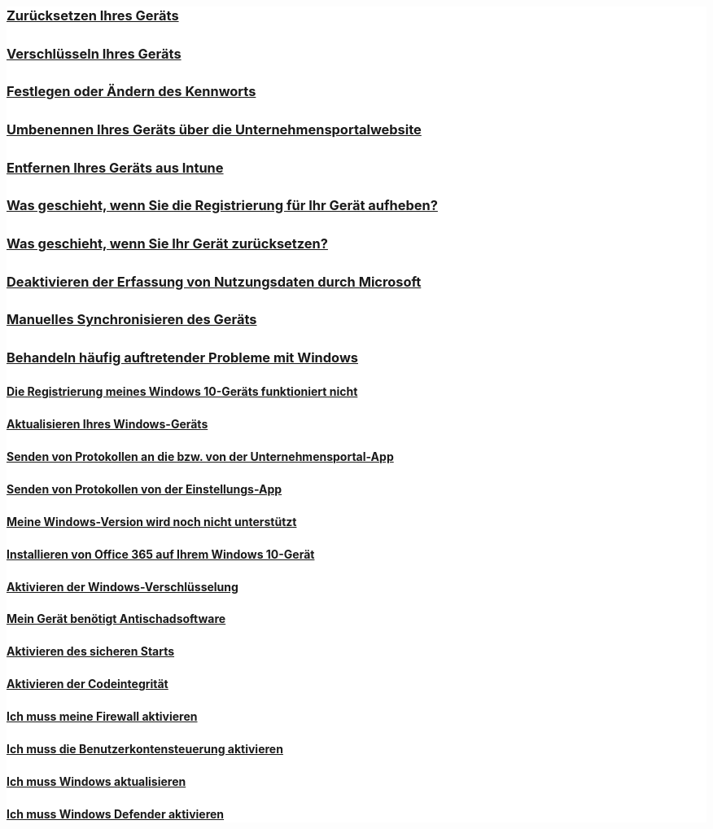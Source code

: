 ### [Zurücksetzen Ihres Geräts](reset-erase-your-device-cpwebsite.md)
### [Verschlüsseln Ihres Geräts](encrypt-your-device-windows.md)
### [Festlegen oder Ändern des Kennworts](set-or-change-your-password-windows.md)
### [Umbenennen Ihres Geräts über die Unternehmensportalwebsite](rename-your-device-cpapp.md)
### [Entfernen Ihres Geräts aus Intune](unenroll-your-device-from-intune-windows.md)
### [Was geschieht, wenn Sie die Registrierung für Ihr Gerät aufheben?](what-happens-if-you-unenroll-your-device-from-intune-windows.md)
### [Was geschieht, wenn Sie Ihr Gerät zurücksetzen?](what-happens-if-you-reset-your-device-using-the-company-portal-windows.md)
### [Deaktivieren der Erfassung von Nutzungsdaten durch Microsoft](turn-off-microsoft-usage-data-collection-windows.md)
### [Manuelles Synchronisieren des Geräts](sync-your-device-manually-windows.md)

### [Behandeln häufig auftretender Probleme mit Windows](troubleshoot-your-device-windows.md)
#### [Die Registrierung meines Windows 10-Geräts funktioniert nicht](troubleshoot-your-windows-10-device-windows.md)
#### [Aktualisieren Ihres Windows-Geräts](you-need-to-update-your-windows-device.md)
#### [Senden von Protokollen an die bzw. von der Unternehmensportal-App](send-logs-to-your-it-admin-cp-windows.md)
#### [Senden von Protokollen von der Einstellungs-App](send-logs-to-your-it-admin-settings-windows.md)
#### [Meine Windows-Version wird noch nicht unterstützt](your-windows-version-isnt-yet-supported.md)
#### [Installieren von Office 365 auf Ihrem Windows 10-Gerät](install-office-windows.md)
#### [Aktivieren der Windows-Verschlüsselung](you-need-to-enable-windows-encryption.md)
#### [Mein Gerät benötigt Antischadsoftware](your-device-needs-antimalware-software.md)
#### [Aktivieren des sicheren Starts](you-need-to-enable-secure-boot-windows.md)
#### [Aktivieren der Codeintegrität](you-need-to-enable-code-integrity.md)
#### [Ich muss meine Firewall aktivieren](you-need-to-enable-defender-firewall-windows.md)
#### [Ich muss die Benutzerkontensteuerung aktivieren](you-need-to-enable-uac-windows.md)
#### [Ich muss Windows aktualisieren](you-need-to-update-os-build-version-windows.md)
#### [Ich muss Windows Defender aktivieren](turn-on-defender-windows.md)
